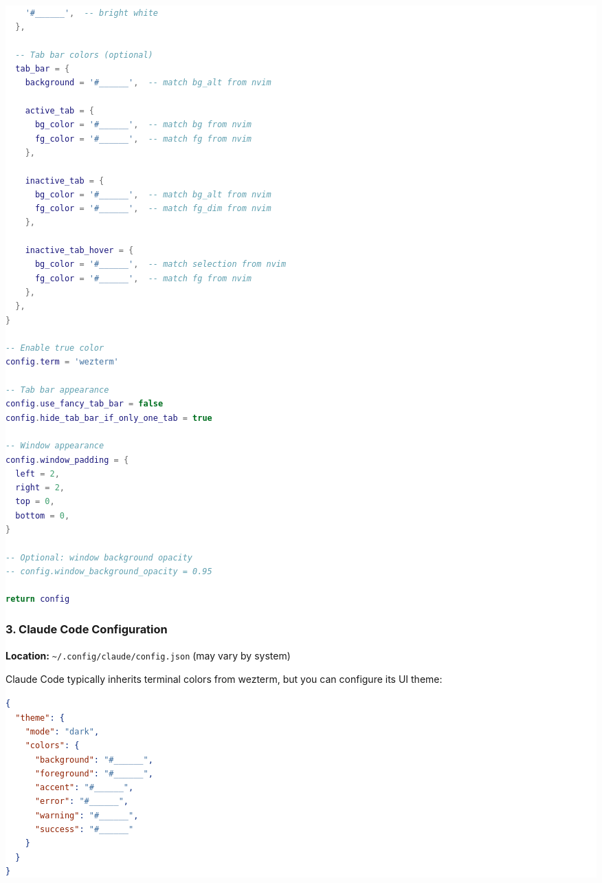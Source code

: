 ```lua
    '#______',  -- bright white
  },
  
  -- Tab bar colors (optional)
  tab_bar = {
    background = '#______',  -- match bg_alt from nvim
    
    active_tab = {
      bg_color = '#______',  -- match bg from nvim
      fg_color = '#______',  -- match fg from nvim
    },
    
    inactive_tab = {
      bg_color = '#______',  -- match bg_alt from nvim
      fg_color = '#______',  -- match fg_dim from nvim
    },
    
    inactive_tab_hover = {
      bg_color = '#______',  -- match selection from nvim
      fg_color = '#______',  -- match fg from nvim
    },
  },
}

-- Enable true color
config.term = 'wezterm'

-- Tab bar appearance
config.use_fancy_tab_bar = false
config.hide_tab_bar_if_only_one_tab = true

-- Window appearance
config.window_padding = {
  left = 2,
  right = 2,
  top = 0,
  bottom = 0,
}

-- Optional: window background opacity
-- config.window_background_opacity = 0.95

return config
```

### 3. Claude Code Configuration
**Location:** `~/.config/claude/config.json` (may vary by system)

Claude Code typically inherits terminal colors from wezterm, but you can configure its UI theme:

```json
{
  "theme": {
    "mode": "dark",
    "colors": {
      "background": "#______",
      "foreground": "#______",
      "accent": "#______",
      "error": "#______",
      "warning": "#______",
      "success": "#______"
    }
  }
}
```